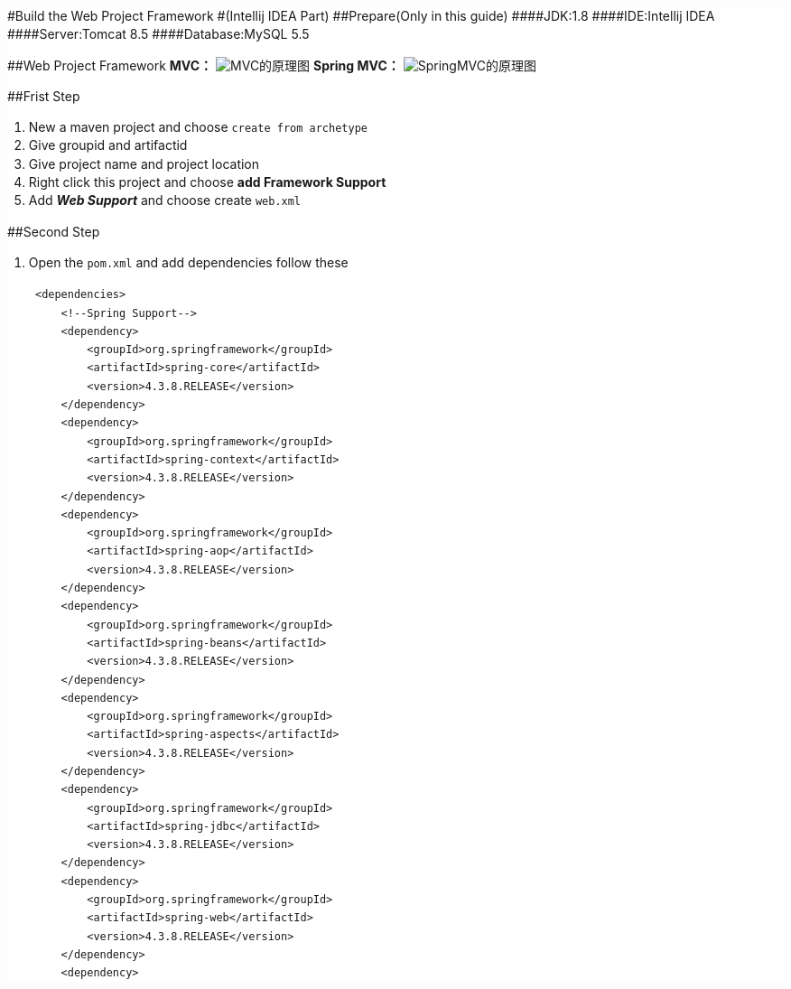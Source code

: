 #Build the Web Project Framework
#(Intellij IDEA Part)
##Prepare(Only in this guide)
####JDK:1.8
####IDE:Intellij IDEA
####Server:Tomcat 8.5
####Database:MySQL 5.5

##Web Project Framework
**MVC：**
![MVC的原理图](https://images2015.cnblogs.com/blog/249993/201702/249993-20170207135959401-404841652.png)
**Spring MVC：**
![SpringMVC的原理图](https://images2015.cnblogs.com/blog/249993/201702/249993-20170207140151791-1932120070.png)



##Frist Step
1. New a maven project and choose `create from archetype`<br>
2. Give groupid and artifactid<br>
3. Give project name and project location<br>
4. Right click this project and choose **add Framework Support**<br>
5. Add ***Web Support*** and choose create `web.xml`



##Second Step
1. Open the `pom.xml` and add dependencies follow these

		<dependencies>
        	<!--Spring Support-->
        	<dependency>
            	<groupId>org.springframework</groupId>
            	<artifactId>spring-core</artifactId>
            	<version>4.3.8.RELEASE</version>
        	</dependency>
	        <dependency>
	            <groupId>org.springframework</groupId>
	            <artifactId>spring-context</artifactId>
	            <version>4.3.8.RELEASE</version>
	        </dependency>
	        <dependency>
	            <groupId>org.springframework</groupId>
	            <artifactId>spring-aop</artifactId>
	            <version>4.3.8.RELEASE</version>
	        </dependency>
	        <dependency>
	            <groupId>org.springframework</groupId>
	            <artifactId>spring-beans</artifactId>
	            <version>4.3.8.RELEASE</version>
	        </dependency>
	        <dependency>
	            <groupId>org.springframework</groupId>
	            <artifactId>spring-aspects</artifactId>
	            <version>4.3.8.RELEASE</version>
	        </dependency>
	        <dependency>
	            <groupId>org.springframework</groupId>
	            <artifactId>spring-jdbc</artifactId>
	            <version>4.3.8.RELEASE</version>
	        </dependency>
	        <dependency>
	            <groupId>org.springframework</groupId>
	            <artifactId>spring-web</artifactId>
	            <version>4.3.8.RELEASE</version>
	        </dependency>
	        <dependency>